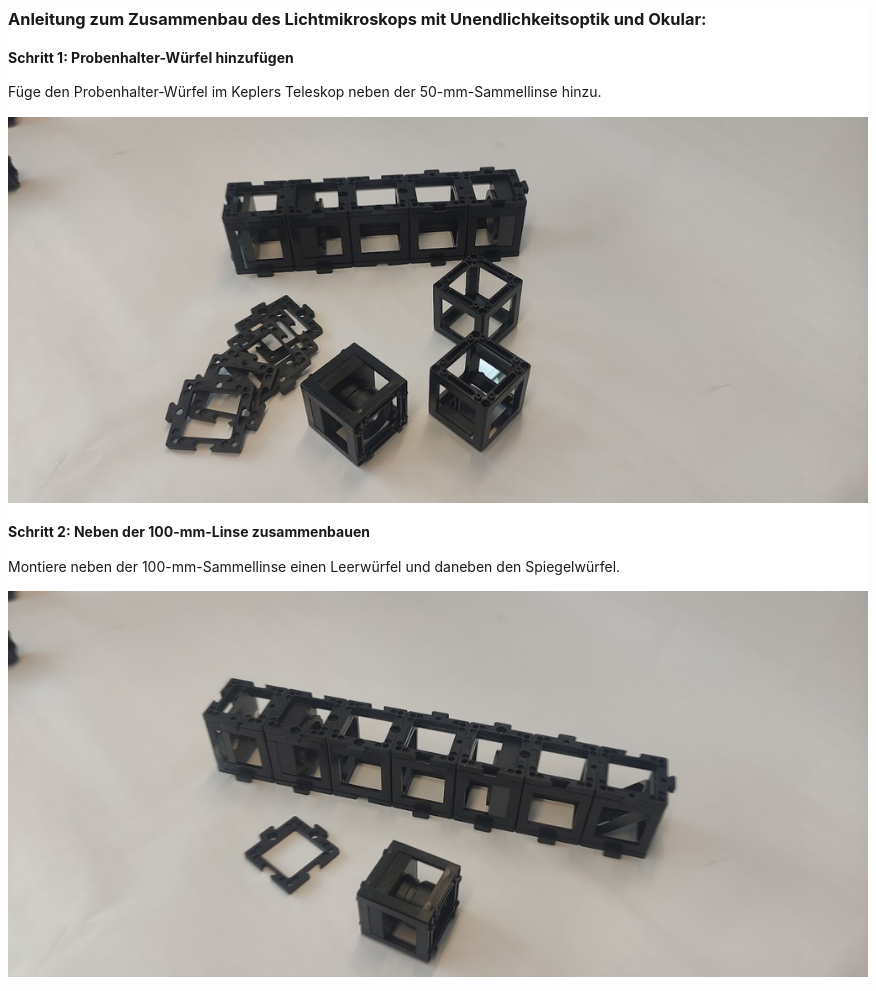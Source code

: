 ### Anleitung zum Zusammenbau des Lichtmikroskops mit Unendlichkeitsoptik und Okular:

**Schritt 1: Probenhalter-Würfel hinzufügen**

Füge den Probenhalter-Würfel im Keplers Teleskop neben der 50-mm-Sammellinse hinzu.

![](../IMAGES/MINIBOXTUTORIAL/image12.png)

**Schritt 2: Neben der 100-mm-Linse zusammenbauen**

Montiere neben der 100-mm-Sammellinse einen Leerwürfel und daneben den Spiegelwürfel.

![](../IMAGES/MINIBOXTUTORIAL/image45.png)
